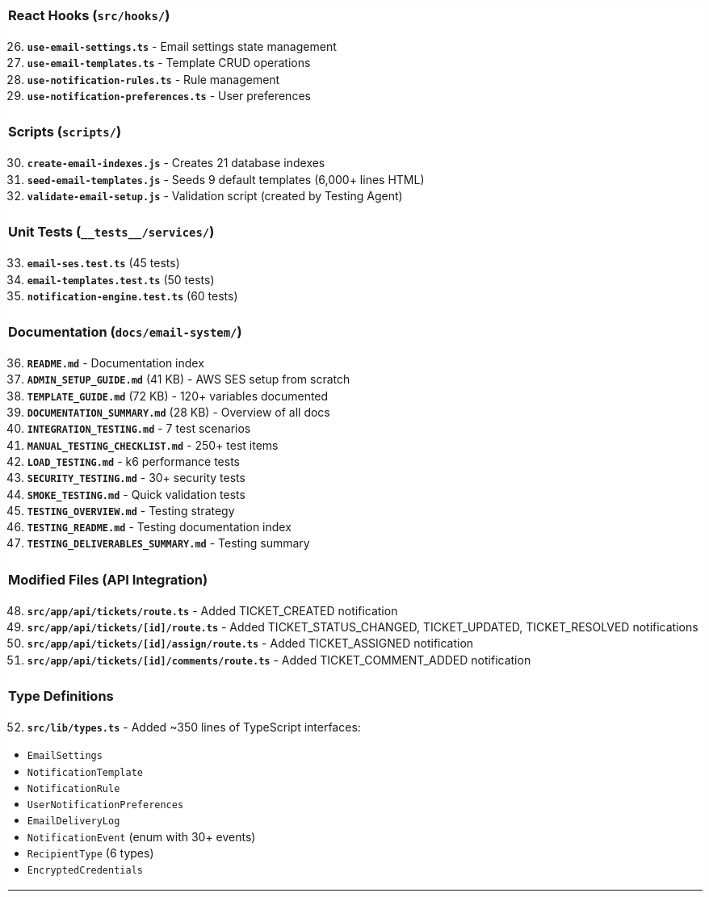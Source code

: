 ### React Hooks (`src/hooks/`)

26. **`use-email-settings.ts`** - Email settings state management
27. **`use-email-templates.ts`** - Template CRUD operations
28. **`use-notification-rules.ts`** - Rule management
29. **`use-notification-preferences.ts`** - User preferences

### Scripts (`scripts/`)

30. **`create-email-indexes.js`** - Creates 21 database indexes
31. **`seed-email-templates.js`** - Seeds 9 default templates (6,000+ lines HTML)
32. **`validate-email-setup.js`** - Validation script (created by Testing Agent)

### Unit Tests (`__tests__/services/`)

33. **`email-ses.test.ts`** (45 tests)
34. **`email-templates.test.ts`** (50 tests)
35. **`notification-engine.test.ts`** (60 tests)

### Documentation (`docs/email-system/`)

36. **`README.md`** - Documentation index
37. **`ADMIN_SETUP_GUIDE.md`** (41 KB) - AWS SES setup from scratch
38. **`TEMPLATE_GUIDE.md`** (72 KB) - 120+ variables documented
39. **`DOCUMENTATION_SUMMARY.md`** (28 KB) - Overview of all docs
40. **`INTEGRATION_TESTING.md`** - 7 test scenarios
41. **`MANUAL_TESTING_CHECKLIST.md`** - 250+ test items
42. **`LOAD_TESTING.md`** - k6 performance tests
43. **`SECURITY_TESTING.md`** - 30+ security tests
44. **`SMOKE_TESTING.md`** - Quick validation tests
45. **`TESTING_OVERVIEW.md`** - Testing strategy
46. **`TESTING_README.md`** - Testing documentation index
47. **`TESTING_DELIVERABLES_SUMMARY.md`** - Testing summary

### Modified Files (API Integration)

48. **`src/app/api/tickets/route.ts`** - Added TICKET_CREATED notification
49. **`src/app/api/tickets/[id]/route.ts`** - Added TICKET_STATUS_CHANGED, TICKET_UPDATED, TICKET_RESOLVED notifications
50. **`src/app/api/tickets/[id]/assign/route.ts`** - Added TICKET_ASSIGNED notification
51. **`src/app/api/tickets/[id]/comments/route.ts`** - Added TICKET_COMMENT_ADDED notification

### Type Definitions

52. **`src/lib/types.ts`** - Added ~350 lines of TypeScript interfaces:
   - `EmailSettings`
   - `NotificationTemplate`
   - `NotificationRule`
   - `UserNotificationPreferences`
   - `EmailDeliveryLog`
   - `NotificationEvent` (enum with 30+ events)
   - `RecipientType` (6 types)
   - `EncryptedCredentials`

---